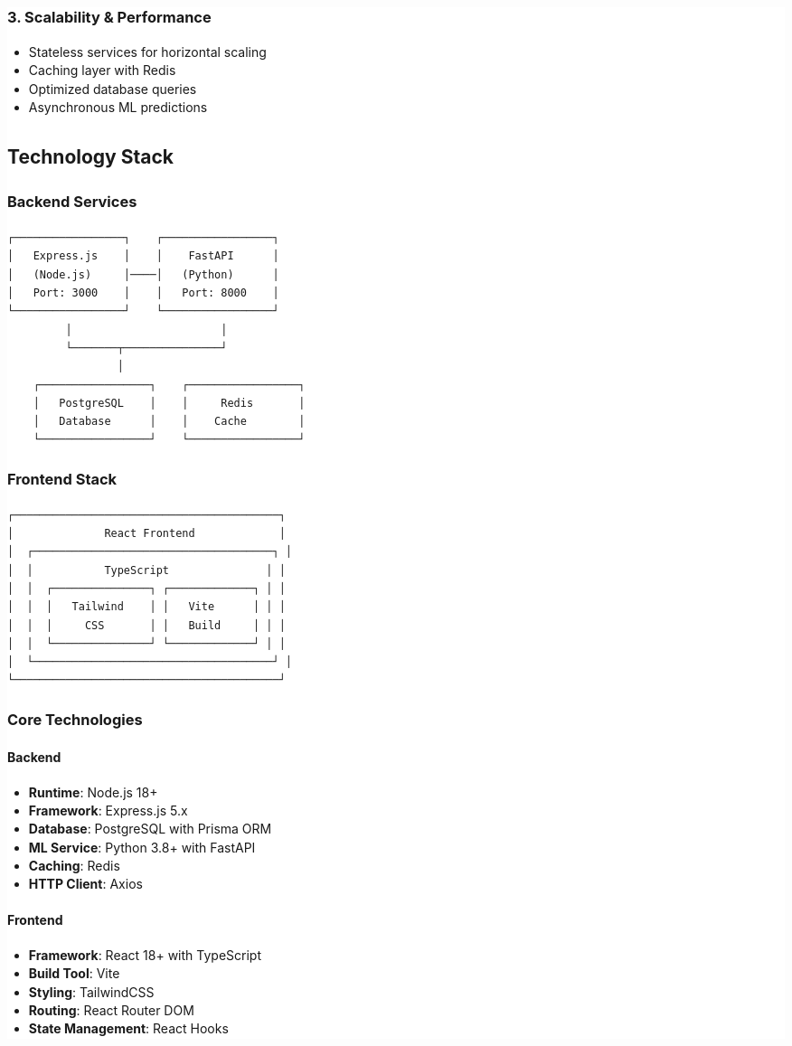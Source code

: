 ### 3. **Scalability & Performance**
- Stateless services for horizontal scaling
- Caching layer with Redis
- Optimized database queries
- Asynchronous ML predictions

## Technology Stack

### Backend Services
```
┌─────────────────┐    ┌─────────────────┐
│   Express.js    │    │    FastAPI      │
│   (Node.js)     │────│   (Python)      │
│   Port: 3000    │    │   Port: 8000    │
└─────────────────┘    └─────────────────┘
         │                       │
         └───────┬───────────────┘
                 │
    ┌─────────────────┐    ┌─────────────────┐
    │   PostgreSQL    │    │     Redis       │
    │   Database      │    │    Cache        │
    └─────────────────┘    └─────────────────┘
```

### Frontend Stack
```
┌─────────────────────────────────────────┐
│              React Frontend             │
│  ┌─────────────────────────────────────┐ │
│  │           TypeScript               │ │
│  │  ┌───────────────┐ ┌─────────────┐ │ │
│  │  │   Tailwind    │ │   Vite      │ │ │
│  │  │     CSS       │ │   Build     │ │ │
│  │  └───────────────┘ └─────────────┘ │ │
│  └─────────────────────────────────────┘ │
└─────────────────────────────────────────┘
```

### Core Technologies

#### Backend
- **Runtime**: Node.js 18+
- **Framework**: Express.js 5.x
- **Database**: PostgreSQL with Prisma ORM
- **ML Service**: Python 3.8+ with FastAPI
- **Caching**: Redis
- **HTTP Client**: Axios

#### Frontend
- **Framework**: React 18+ with TypeScript
- **Build Tool**: Vite
- **Styling**: TailwindCSS
- **Routing**: React Router DOM
- **State Management**: React Hooks

